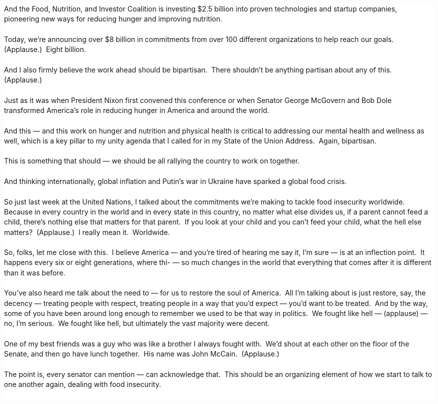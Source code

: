 And the Food, Nutrition, and Investor Coalition is investing $2.5
billion into proven technologies and startup companies, pioneering new
ways for reducing hunger and improving nutrition.  
   
Today, we’re announcing over $8 billion in commitments from over 100
different organizations to help reach our goals.  (Applause.)  Eight
billion.  
   
And I also firmly believe the work ahead should be bipartisan.  There
shouldn’t be anything partisan about any of this.  (Applause.)   
   
Just as it was when President Nixon first convened this conference or
when Senator George McGovern and Bob Dole transformed America’s role in
reducing hunger in America and around the world.  
   
And this — and this work on hunger and nutrition and physical health is
critical to addressing our mental health and wellness as well, which is
a key pillar to my unity agenda that I called for in my State of the
Union Address.  Again, bipartisan.   
   
This is something that should — we should be all rallying the country to
work on together.   
   
And thinking internationally, global inflation and Putin’s war in
Ukraine have sparked a global food crisis.  
   
So just last week at the United Nations, I talked about the commitments
we’re making to tackle food insecurity worldwide.  Because in every
country in the world and in every state in this country, no matter what
else divides us, if a parent cannot feed a child, there’s nothing else
that matters for that parent.  If you look at your child and you can’t
feed your child, what the hell else matters?  (Applause.)  I really mean
it.  Worldwide.   
   
So, folks, let me close with this.  I believe America — and you’re tired
of hearing me say it, I’m sure — is at an inflection point.  It happens
every six or eight generations, where thi- — so much changes in the
world that everything that comes after it is different than it was
before.  
   
You’ve also heard me talk about the need to — for us to restore the soul
of America.  All I’m talking about is just restore, say, the decency —
treating people with respect, treating people in a way that you’d expect
— you’d want to be treated.  And by the way, some of you have been
around long enough to remember we used to be that way in politics.  We
fought like hell — (applause) — no, I’m serious.  We fought like hell,
but ultimately the vast majority were decent.  
   
One of my best friends was a guy who was like a brother I always fought
with.  We’d shout at each other on the floor of the Senate, and then go
have lunch together.  His name was John McCain.  (Applause.)   
   
The point is, every senator can mention — can acknowledge that.  This
should be an organizing element of how we start to talk to one another
again, dealing with food insecurity.   
   